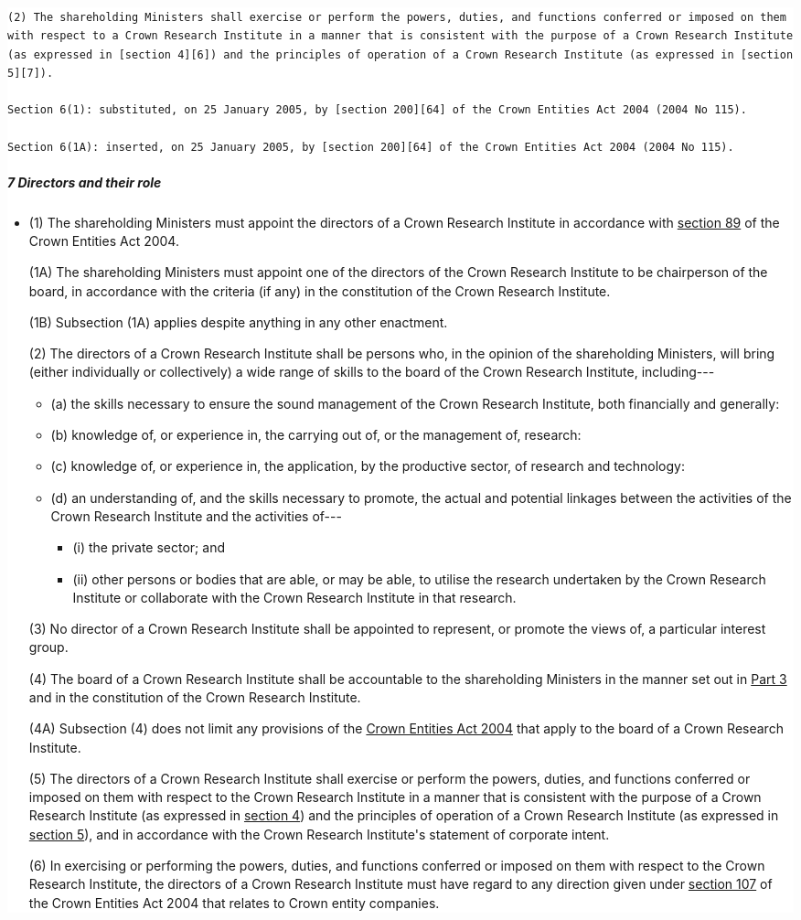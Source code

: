     (2) The shareholding Ministers shall exercise or perform the powers, duties, and functions conferred or imposed on them with respect to a Crown Research Institute in a manner that is consistent with the purpose of a Crown Research Institute (as expressed in [section 4][6]) and the principles of operation of a Crown Research Institute (as expressed in [section 5][7]).
    
    Section 6(1): substituted, on 25 January 2005, by [section 200][64] of the Crown Entities Act 2004 (2004 No 115).
    
    Section 6(1A): inserted, on 25 January 2005, by [section 200][64] of the Crown Entities Act 2004 (2004 No 115).

##### 7 Directors and their role
    
*   (1) The shareholding Ministers must appoint the directors of a Crown Research Institute in accordance with [section 89][69] of the Crown Entities Act 2004\.
    
    (1A) The shareholding Ministers must appoint one of the directors of the Crown Research Institute to be chairperson of the board, in accordance with the criteria (if any) in the constitution of the Crown Research Institute.
    
    (1B) Subsection (1A) applies despite anything in any other enactment.
    
    (2) The directors of a Crown Research Institute shall be persons who, in the opinion of the shareholding Ministers, will bring (either individually or collectively) a wide range of skills to the board of the Crown Research Institute, including---
        
    *   (a) the skills necessary to ensure the sound management of the Crown Research Institute, both financially and generally:
    
    *   (b) knowledge of, or experience in, the carrying out of, or the management of, research:
    
    *   (c) knowledge of, or experience in, the application, by the productive sector, of research and technology:
    
    *   (d) an understanding of, and the skills necessary to promote, the actual and potential linkages between the activities of the Crown Research Institute and the activities of---
            
        *   (i) the private sector; and
        
        *   (ii) other persons or bodies that are able, or may be able, to utilise the research undertaken by the Crown Research Institute or collaborate with the Crown Research Institute in that research.
        
        
    
    (3) No director of a Crown Research Institute shall be appointed to represent, or promote the views of, a particular interest group.
    
    (4) The board of a Crown Research Institute shall be accountable to the shareholding Ministers in the manner set out in [Part 3][20] and in the constitution of the Crown Research Institute.
    
    (4A) Subsection (4) does not limit any provisions of the [Crown Entities Act 2004][70] that apply to the board of a Crown Research Institute.
    
    (5) The directors of a Crown Research Institute shall exercise or perform the powers, duties, and functions conferred or imposed on them with respect to the Crown Research Institute in a manner that is consistent with the purpose of a Crown Research Institute (as expressed in [section 4][6]) and the principles of operation of a Crown Research Institute (as expressed in [section 5][7]), and in accordance with the Crown Research Institute's statement of corporate intent.
    
    (6) In exercising or performing the powers, duties, and functions conferred or imposed on them with respect to the Crown Research Institute, the directors of a Crown Research Institute must have regard to any direction given under [section 107][71] of the Crown Entities Act 2004 that relates to Crown entity companies.
    

[0]: http://www.legislation.govt.nz/act/public/1992/0047/latest/link.aspx?id=DLM195466
[1]: http://www.legislation.govt.nz/act/public/1992/0047/latest/whole.html#DLM264294
[2]: http://www.legislation.govt.nz/act/public/1992/0047/latest/whole.html#DLM264296
[3]: http://www.legislation.govt.nz/act/public/1992/0047/latest/whole.html#DLM264297
[4]: http://www.legislation.govt.nz/act/public/1992/0047/latest/whole.html#DLM265141
[5]: http://www.legislation.govt.nz/act/public/1992/0047/latest/whole.html#DLM265142
[6]: http://www.legislation.govt.nz/act/public/1992/0047/latest/whole.html#DLM265143
[7]: http://www.legislation.govt.nz/act/public/1992/0047/latest/whole.html#DLM265144
[8]: http://www.legislation.govt.nz/act/public/1992/0047/latest/whole.html#DLM265147
[9]: http://www.legislation.govt.nz/act/public/1992/0047/latest/whole.html#DLM265150
[10]: http://www.legislation.govt.nz/act/public/1992/0047/latest/whole.html#DLM265157
[11]: http://www.legislation.govt.nz/act/public/1992/0047/latest/whole.html#DLM265159
[12]: http://www.legislation.govt.nz/act/public/1992/0047/latest/whole.html#DLM265162
[13]: http://www.legislation.govt.nz/act/public/1992/0047/latest/whole.html#DLM265164
[14]: http://www.legislation.govt.nz/act/public/1992/0047/latest/whole.html#DLM265165
[15]: http://www.legislation.govt.nz/act/public/1992/0047/latest/whole.html#DLM265167
[16]: http://www.legislation.govt.nz/act/public/1992/0047/latest/whole.html#DLM265171
[17]: http://www.legislation.govt.nz/act/public/1992/0047/latest/whole.html#DLM265174
[18]: http://www.legislation.govt.nz/act/public/1992/0047/latest/whole.html#DLM265177
[19]: http://www.legislation.govt.nz/act/public/1992/0047/latest/whole.html#DLM265179
[20]: http://www.legislation.govt.nz/act/public/1992/0047/latest/whole.html#DLM265183
[21]: http://www.legislation.govt.nz/act/public/1992/0047/latest/whole.html#DLM265184
[22]: http://www.legislation.govt.nz/act/public/1992/0047/latest/whole.html#DLM265189
[23]: http://www.legislation.govt.nz/act/public/1992/0047/latest/whole.html#DLM265197
[24]: http://www.legislation.govt.nz/act/public/1992/0047/latest/whole.html#DLM265198
[25]: http://www.legislation.govt.nz/act/public/1992/0047/latest/whole.html#DLM265603
[26]: http://www.legislation.govt.nz/act/public/1992/0047/latest/whole.html#DLM265607
[27]: http://www.legislation.govt.nz/act/public/1992/0047/latest/whole.html#DLM265611
[28]: http://www.legislation.govt.nz/act/public/1992/0047/latest/whole.html#DLM265612
[29]: http://www.legislation.govt.nz/act/public/1992/0047/latest/whole.html#DLM265613
[30]: http://www.legislation.govt.nz/act/public/1992/0047/latest/whole.html#DLM265630
[31]: http://www.legislation.govt.nz/act/public/1992/0047/latest/whole.html#DLM265631
[32]: http://www.legislation.govt.nz/act/public/1992/0047/latest/whole.html#DLM265632
[33]: http://www.legislation.govt.nz/act/public/1992/0047/latest/whole.html#DLM265633
[34]: http://www.legislation.govt.nz/act/public/1992/0047/latest/whole.html#DLM265634
[35]: http://www.legislation.govt.nz/act/public/1992/0047/latest/whole.html#DLM265635
[36]: http://www.legislation.govt.nz/act/public/1992/0047/latest/whole.html#DLM265636
[37]: http://www.legislation.govt.nz/act/public/1992/0047/latest/whole.html#DLM265639
[38]: http://www.legislation.govt.nz/act/public/1992/0047/latest/whole.html#DLM265640
[39]: http://www.legislation.govt.nz/act/public/1992/0047/latest/whole.html#DLM265641
[40]: http://www.legislation.govt.nz/act/public/1992/0047/latest/whole.html#DLM265642
[41]: http://www.legislation.govt.nz/act/public/1992/0047/latest/whole.html#DLM265644
[42]: http://www.legislation.govt.nz/act/public/1992/0047/latest/whole.html#DLM265645
[43]: http://www.legislation.govt.nz/act/public/1992/0047/latest/whole.html#DLM265647
[44]: http://www.legislation.govt.nz/act/public/1992/0047/latest/whole.html#DLM265649
[45]: http://www.legislation.govt.nz/act/public/1992/0047/latest/whole.html#DLM265650
[46]: http://www.legislation.govt.nz/act/public/1992/0047/latest/whole.html#DLM265651
[47]: http://www.legislation.govt.nz/act/public/1992/0047/latest/whole.html#DLM265652
[48]: http://www.legislation.govt.nz/act/public/1992/0047/latest/whole.html#DLM265653
[49]: http://www.legislation.govt.nz/act/public/1992/0047/latest/whole.html#DLM265654
[50]: http://www.legislation.govt.nz/act/public/1992/0047/latest/whole.html#DLM265655
[51]: http://www.legislation.govt.nz/act/public/1992/0047/latest/whole.html#DLM265660
[52]: http://www.legislation.govt.nz/act/public/1992/0047/latest/whole.html#DLM265661
[53]: http://www.legislation.govt.nz/act/public/1992/0047/latest/whole.html#DLM265666
[54]: http://www.legislation.govt.nz/act/public/1992/0047/latest/whole.html#DLM265667
[55]: http://www.legislation.govt.nz/act/public/1992/0047/latest/whole.html#DLM265669
[56]: http://www.legislation.govt.nz/act/public/1992/0047/latest/whole.html#DLM265670
[57]: http://www.legislation.govt.nz/act/public/1992/0047/latest/whole.html#DLM265672
[58]: http://www.legislation.govt.nz/act/public/1992/0047/latest/whole.html#DLM265691
[59]: http://www.legislation.govt.nz/act/public/1992/0047/latest/link.aspx?id=DLM320639
[60]: http://www.legislation.govt.nz/act/public/1992/0047/latest/link.aspx?id=DLM320134
[61]: http://www.legislation.govt.nz/act/public/1992/0047/latest/link.aspx?id=DLM329641
[62]: http://www.legislation.govt.nz/act/public/1992/0047/latest/link.aspx?id=DLM329649
[63]: http://www.legislation.govt.nz/act/public/1992/0047/latest/link.aspx?id=DLM329647
[64]: http://www.legislation.govt.nz/act/public/1992/0047/latest/link.aspx?id=DLM331111
[65]: http://www.legislation.govt.nz/act/public/1992/0047/latest/link.aspx?id=DLM5326977
[66]: http://www.legislation.govt.nz/act/public/1992/0047/latest/link.aspx?id=DLM330368
[67]: http://www.legislation.govt.nz/act/public/1992/0047/latest/link.aspx?id=DLM98017
[68]: http://www.legislation.govt.nz/act/public/1992/0047/latest/link.aspx?id=DLM330328
[69]: http://www.legislation.govt.nz/act/public/1992/0047/latest/link.aspx?id=DLM330330
[70]: http://www.legislation.govt.nz/act/public/1992/0047/latest/link.aspx?id=DLM329630
[71]: http://www.legislation.govt.nz/act/public/1992/0047/latest/link.aspx?id=DLM330355
[72]: http://www.legislation.govt.nz/act/public/1992/0047/latest/link.aspx?id=DLM330358
[73]: http://www.legislation.govt.nz/act/public/1992/0047/latest/link.aspx?id=DLM330363
[74]: http://www.legislation.govt.nz/act/public/1992/0047/latest/link.aspx?id=DLM330366
[75]: http://www.legislation.govt.nz/act/public/1992/0047/latest/link.aspx?id=DLM435834
[76]: http://www.legislation.govt.nz/act/public/1992/0047/latest/link.aspx?id=DLM330326
[77]: http://www.legislation.govt.nz/act/public/1992/0047/latest/link.aspx?id=DLM330334
[78]: http://www.legislation.govt.nz/act/public/1992/0047/latest/link.aspx?id=DLM330342
[79]: http://www.legislation.govt.nz/act/public/1992/0047/latest/link.aspx?id=DLM330345
[80]: http://www.legislation.govt.nz/act/public/1992/0047/latest/link.aspx?id=DLM330539
[81]: http://www.legislation.govt.nz/act/public/1992/0047/latest/link.aspx?id=DLM330317
[82]: http://www.legislation.govt.nz/act/public/1992/0047/latest/link.aspx?id=DLM330319
[83]: http://www.legislation.govt.nz/act/public/1992/0047/latest/link.aspx?id=DLM319569
[84]: http://www.legislation.govt.nz/act/public/1992/0047/latest/link.aspx?id=DLM330323
[85]: http://www.legislation.govt.nz/act/public/1992/0047/latest/link.aspx?id=DLM330341
[86]: http://www.legislation.govt.nz/act/public/1992/0047/latest/link.aspx?id=DLM330347
[87]: http://www.legislation.govt.nz/act/public/1992/0047/latest/link.aspx?id=DLM330364
[88]: http://www.legislation.govt.nz/act/public/1992/0047/latest/link.aspx?id=DLM98048
[89]: http://www.legislation.govt.nz/act/public/1992/0047/latest/link.aspx?id=DLM98050
[90]: http://www.legislation.govt.nz/act/public/1992/0047/latest/link.aspx?id=DLM261067
[91]: http://www.legislation.govt.nz/act/public/1992/0047/latest/link.aspx?id=DLM330557
[92]: http://www.legislation.govt.nz/act/public/1992/0047/latest/link.aspx?id=DLM330554
[93]: http://www.legislation.govt.nz/act/public/1992/0047/latest/link.aspx?id=DLM98052
[94]: http://www.legislation.govt.nz/act/public/1992/0047/latest/link.aspx?id=DLM98053
[95]: http://www.legislation.govt.nz/act/public/1992/0047/latest/link.aspx?id=DLM98054
[96]: http://www.legislation.govt.nz/act/public/1992/0047/latest/link.aspx?id=DLM330501
[97]: http://www.legislation.govt.nz/act/public/1992/0047/latest/link.aspx?id=DLM98057
[98]: http://www.legislation.govt.nz/act/public/1992/0047/latest/link.aspx?id=DLM3431046
[99]: http://www.legislation.govt.nz/act/public/1992/0047/latest/link.aspx?id=DLM320877
[100]: http://www.legislation.govt.nz/act/public/1992/0047/latest/link.aspx?id=DLM88548
[101]: http://www.legislation.govt.nz/act/public/1992/0047/latest/link.aspx?id=DLM88957
[102]: http://www.legislation.govt.nz/act/public/1992/0047/latest/link.aspx?id=DLM64784
[103]: http://www.legislation.govt.nz/act/public/1992/0047/latest/link.aspx?id=DLM98063
[104]: http://www.legislation.govt.nz/act/public/1992/0047/latest/link.aspx?id=DLM25999
[105]: http://www.legislation.govt.nz/act/public/1992/0047/latest/link.aspx?id=DLM98411
[106]: http://www.legislation.govt.nz/act/public/1992/0047/latest/link.aspx?id=DLM239393
[107]: http://www.legislation.govt.nz/act/public/1992/0047/latest/link.aspx?id=DLM261074
[108]: http://www.legislation.govt.nz/act/public/1992/0047/latest/link.aspx?id=DLM98067
[109]: http://www.legislation.govt.nz/act/public/1992/0047/latest/link.aspx?id=DLM214649
[110]: http://www.legislation.govt.nz/act/public/1992/0047/latest/link.aspx?id=DLM250585
[111]: http://www.legislation.govt.nz/act/public/1992/0047/latest/link.aspx?id=DLM269031
[112]: http://www.legislation.govt.nz/act/public/1992/0047/latest/link.aspx?id=DLM251765
[113]: http://www.legislation.govt.nz/act/public/1992/0047/latest/link.aspx?id=DLM251767
[114]: http://www.legislation.govt.nz/act/public/1992/0047/latest/link.aspx?id=DLM103609
[115]: http://www.legislation.govt.nz/act/public/1992/0047/latest/link.aspx?id=DLM107200
[116]: http://www.legislation.govt.nz/act/public/1992/0047/latest/link.aspx?id=DLM255625
[117]: http://www.legislation.govt.nz/act/public/1992/0047/latest/link.aspx?id=DLM246310
[118]: http://www.legislation.govt.nz/act/public/1992/0047/latest/link.aspx?id=DLM246311
[119]: http://www.legislation.govt.nz/act/public/1992/0047/latest/link.aspx?id=DLM98075
[120]: http://www.legislation.govt.nz/act/public/1992/0047/latest/link.aspx?id=DLM208750
[121]: http://www.legislation.govt.nz/act/public/1992/0047/latest/link.aspx?id=DLM247364
[122]: http://www.legislation.govt.nz/act/public/1992/0047/latest/link.aspx?id=DLM261069
[123]: http://www.legislation.govt.nz/act/public/1992/0047/latest/link.aspx?id=DLM46055
[124]: http://www.legislation.govt.nz/act/public/1992/0047/latest/link.aspx?id=DLM46068
[125]: http://www.legislation.govt.nz/act/public/1992/0047/latest/link.aspx?id=DLM45433
[126]: http://www.legislation.govt.nz/act/public/1992/0047/latest/link.aspx?id=DLM211839
[127]: http://www.legislation.govt.nz/act/public/1992/0047/latest/link.aspx?id=DLM271228
[128]: http://www.legislation.govt.nz/act/public/1992/0047/latest/link.aspx?id=DLM271231
[129]: http://www.legislation.govt.nz/act/public/1992/0047/latest/link.aspx?id=DLM422644
[130]: http://www.legislation.govt.nz/act/public/1992/0047/latest/link.aspx?id=DLM159253
[131]: http://www.legislation.govt.nz/act/public/1992/0047/latest/link.aspx?id=DLM231942
[132]: http://www.legislation.govt.nz/act/public/1992/0047/latest/link.aspx?id=DLM236786
[133]: http://www.legislation.govt.nz/act/public/1992/0047/latest/link.aspx?id=DLM197005
[134]: http://www.legislation.govt.nz/act/public/1992/0047/latest/link.aspx?id=DLM272485
[135]: http://www.legislation.govt.nz/act/public/1992/0047/latest/link.aspx?id=DLM98081
[136]: http://www.legislation.govt.nz/act/public/1992/0047/latest/link.aspx?id=DLM253256
[137]: http://www.legislation.govt.nz/act/public/1992/0047/latest/link.aspx?id=DLM98085
[138]: http://www.legislation.govt.nz/act/public/1992/0047/latest/link.aspx?id=DLM98092
[139]: http://www.legislation.govt.nz/act/public/1992/0047/latest/link.aspx?id=DLM261070
[140]: http://www.legislation.govt.nz/act/public/1992/0047/latest/link.aspx?id=DLM98409
[141]: http://www.legislation.govt.nz/act/public/1992/0047/latest/link.aspx?id=DLM129741
[142]: http://www.legislation.govt.nz/act/public/1992/0047/latest/link.aspx?id=DLM194715
[143]: http://www.legislation.govt.nz/act/public/1992/0047/latest/link.aspx?id=DLM129745
[144]: http://www.legislation.govt.nz/act/public/1992/0047/latest/link.aspx?id=DLM98065
[145]: http://www.legislation.govt.nz/act/public/1992/0047/latest/link.aspx?id=DLM149788
[146]: http://www.legislation.govt.nz/act/public/1992/0047/latest/link.aspx?id=DLM397230
[147]: http://www.legislation.govt.nz/act/public/1992/0047/latest/link.aspx?id=DLM257170
[148]: http://www.legislation.govt.nz/act/public/1992/0047/latest/link.aspx?id=DLM257180
[149]: http://www.legislation.govt.nz/act/public/1992/0047/latest/link.aspx?id=DLM151437
[150]: http://www.legislation.govt.nz/act/public/1992/0047/latest/link.aspx?id=DLM265669
[151]: http://www.legislation.govt.nz/act/public/1992/0047/latest/link.aspx?id=DLM245467
[152]: http://www.legislation.govt.nz/act/public/1992/0047/latest/link.aspx?id=DLM415184
[153]: http://www.legislation.govt.nz/act/public/1992/0047/latest/link.aspx?id=DLM239212
[154]: http://www.legislation.govt.nz/act/public/1992/0047/latest/link.aspx?id=DLM104699
[155]: http://www.legislation.govt.nz/act/public/1992/0047/latest/link.aspx?id=DLM246773
[156]: http://www.legislation.govt.nz/act/public/1992/0047/latest/link.aspx?id=DLM51357
[157]: http://www.legislation.govt.nz/act/public/1992/0047/latest/link.aspx?id=DLM446000
[158]: http://www.legislation.govt.nz/act/public/1992/0047/latest/link.aspx?id=DLM430983
[159]: http://www.legislation.govt.nz/act/public/1992/0047/latest/link.aspx?id=DLM160808
[160]: http://www.legislation.govt.nz/act/public/1992/0047/latest/link.aspx?id=DLM372538
[161]: http://www.legislation.govt.nz/act/public/1992/0047/latest/link.aspx?id=DLM131629
[162]: http://www.legislation.govt.nz/act/public/1992/0047/latest/link.aspx?id=DLM145965
[163]: http://www.legislation.govt.nz/act/public/1992/0047/latest/whole.html#DLM264295
[164]: http://www.legislation.govt.nz/act/public/1992/0047/latest/link.aspx?id=DLM133273
[165]: http://www.legislation.govt.nz/act/public/1992/0047/latest/link.aspx?id=DLM213992
[166]: http://www.legislation.govt.nz/act/public/1992/0047/latest/link.aspx?id=DLM163182
[167]: http://www.legislation.govt.nz/act/public/1992/0047/latest/link.aspx?id=DLM274884
[168]: http://www.legislation.govt.nz/act/public/1992/0047/latest/link.aspx?id=DLM291023
[169]: http://www.legislation.govt.nz/act/public/1992/0047/latest/link.aspx?id=DLM102980
[170]: http://www.pco.parliament.govt.nz/reprints/
[171]: http://www.legislation.govt.nz/act/public/1992/0047/latest/link.aspx?id=DLM195439
[172]: http://www.pco.parliament.govt.nz/editorial-conventions/
[173]: http://www.legislation.govt.nz/act/public/1992/0047/latest/link.aspx?id=DLM195468
[174]: http://www.legislation.govt.nz/act/public/1992/0047/latest/link.aspx?id=DLM195470